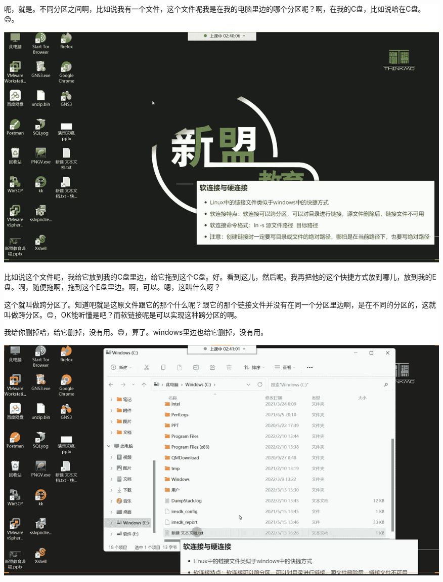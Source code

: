 呃，就是。不同分区之间啊，比如说我有一个文件，这个文件呢我是在我的电脑里边的哪个分区呢？啊，在我的C盘，比如说哈在C盘。😊。



![](img/83268310834077f3a00a01d2e7eb11e3_19.png)

比如说这个文件呢，我给它放到我的C盘里边，给它拖到这个C盘。好。看到这儿，然后呢。我再把他的这个快捷方式放到哪儿，放到我的E盘。啊，随便拖啊，拖到这个E盘里边。啊，可以。嗯，这叫什么呀？

这个就叫做跨分区了。知道吧就是这原文件跟它的那个什么呢？跟它的那个链接文件并没有在同一个分区里边啊，是在不同的分区的，这就叫做跨分区。😊，OK能听懂是吧？而软链接呢是可以实现这种跨分区的啊。

我给你删掉哈，给它删掉，没有用。😊，算了。windows里边也给它删掉，没有用。

![](img/83268310834077f3a00a01d2e7eb11e3_21.png)
